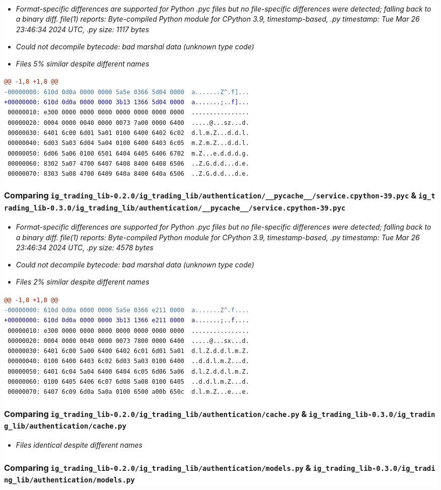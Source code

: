 * *Format-specific differences are supported for Python .pyc files but no file-specific differences were detected; falling back to a binary diff. file(1) reports: Byte-compiled Python module for CPython 3.9, timestamp-based, .py timestamp: Tue Mar 26 23:46:34 2024 UTC, .py size: 1117 bytes*

 * *Could not decompile bytecode: bad marshal data (unknown type code)*

 * *Files 5% similar despite different names*

```diff
@@ -1,8 +1,8 @@
-00000000: 610d 0d0a 0000 0000 5a5e 0366 5d04 0000  a.......Z^.f]...
+00000000: 610d 0d0a 0000 0000 3b13 1366 5d04 0000  a.......;..f]...
 00000010: e300 0000 0000 0000 0000 0000 0000 0000  ................
 00000020: 0004 0000 0040 0000 0073 7a00 0000 6400  .....@...sz...d.
 00000030: 6401 6c00 6d01 5a01 0100 6400 6402 6c02  d.l.m.Z...d.d.l.
 00000040: 6d03 5a03 6d04 5a04 0100 6400 6403 6c05  m.Z.m.Z...d.d.l.
 00000050: 6d06 5a06 0100 6501 6404 6405 6406 6702  m.Z...e.d.d.d.g.
 00000060: 8302 5a07 4700 6407 6408 8400 6408 6506  ..Z.G.d.d...d.e.
 00000070: 8303 5a08 4700 6409 640a 8400 640a 6506  ..Z.G.d.d...d.e.
```

### Comparing `ig_trading_lib-0.2.0/ig_trading_lib/authentication/__pycache__/service.cpython-39.pyc` & `ig_trading_lib-0.3.0/ig_trading_lib/authentication/__pycache__/service.cpython-39.pyc`

 * *Format-specific differences are supported for Python .pyc files but no file-specific differences were detected; falling back to a binary diff. file(1) reports: Byte-compiled Python module for CPython 3.9, timestamp-based, .py timestamp: Tue Mar 26 23:46:34 2024 UTC, .py size: 4578 bytes*

 * *Could not decompile bytecode: bad marshal data (unknown type code)*

 * *Files 2% similar despite different names*

```diff
@@ -1,8 +1,8 @@
-00000000: 610d 0d0a 0000 0000 5a5e 0366 e211 0000  a.......Z^.f....
+00000000: 610d 0d0a 0000 0000 3b13 1366 e211 0000  a.......;..f....
 00000010: e300 0000 0000 0000 0000 0000 0000 0000  ................
 00000020: 0004 0000 0040 0000 0073 7800 0000 6400  .....@...sx...d.
 00000030: 6401 6c00 5a00 6400 6402 6c01 6d01 5a01  d.l.Z.d.d.l.m.Z.
 00000040: 0100 6400 6403 6c02 6d03 5a03 0100 6400  ..d.d.l.m.Z...d.
 00000050: 6401 6c04 5a04 6400 6404 6c05 6d06 5a06  d.l.Z.d.d.l.m.Z.
 00000060: 0100 6405 6406 6c07 6d08 5a08 0100 6405  ..d.d.l.m.Z...d.
 00000070: 6407 6c09 6d0a 5a0a 0100 6500 a00b 650c  d.l.m.Z...e...e.
```

### Comparing `ig_trading_lib-0.2.0/ig_trading_lib/authentication/cache.py` & `ig_trading_lib-0.3.0/ig_trading_lib/authentication/cache.py`

 * *Files identical despite different names*

### Comparing `ig_trading_lib-0.2.0/ig_trading_lib/authentication/models.py` & `ig_trading_lib-0.3.0/ig_trading_lib/authentication/models.py`

